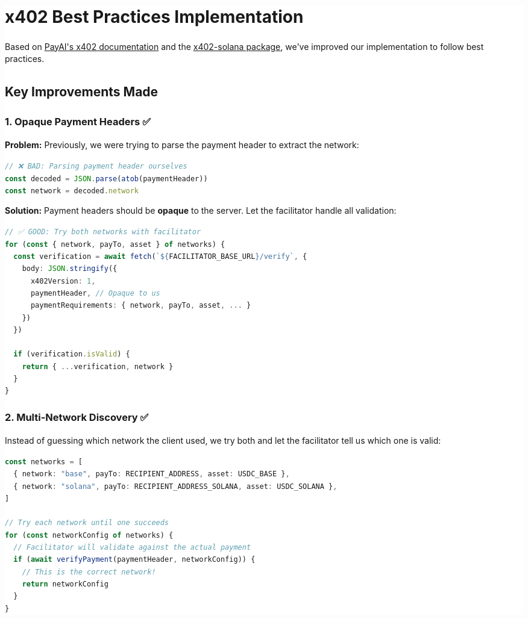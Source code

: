 # x402 Best Practices Implementation

Based on [PayAI's x402 documentation](https://docs.payai.network/x402/clients/introduction) and the [x402-solana package](https://github.com/payainetwork/x402-solana), we've improved our implementation to follow best practices.

## Key Improvements Made

### 1. **Opaque Payment Headers** ✅

**Problem:** Previously, we were trying to parse the payment header to extract the network:
```typescript
// ❌ BAD: Parsing payment header ourselves
const decoded = JSON.parse(atob(paymentHeader))
const network = decoded.network
```

**Solution:** Payment headers should be **opaque** to the server. Let the facilitator handle all validation:
```typescript
// ✅ GOOD: Try both networks with facilitator
for (const { network, payTo, asset } of networks) {
  const verification = await fetch(`${FACILITATOR_BASE_URL}/verify`, {
    body: JSON.stringify({
      x402Version: 1,
      paymentHeader, // Opaque to us
      paymentRequirements: { network, payTo, asset, ... }
    })
  })
  
  if (verification.isValid) {
    return { ...verification, network }
  }
}
```

### 2. **Multi-Network Discovery** ✅

Instead of guessing which network the client used, we try both and let the facilitator tell us which one is valid:

```typescript
const networks = [
  { network: "base", payTo: RECIPIENT_ADDRESS, asset: USDC_BASE },
  { network: "solana", payTo: RECIPIENT_ADDRESS_SOLANA, asset: USDC_SOLANA },
]

// Try each network until one succeeds
for (const networkConfig of networks) {
  // Facilitator will validate against the actual payment
  if (await verifyPayment(paymentHeader, networkConfig)) {
    // This is the correct network!
    return networkConfig
  }
}
```
